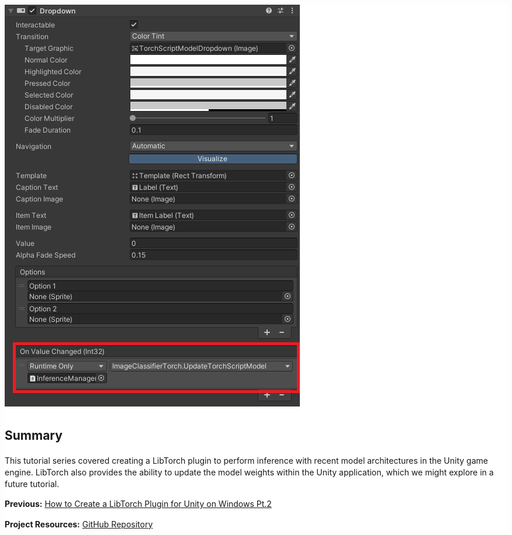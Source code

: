 ![unity-update-torchscript-model-dropdown-on-value-changed](../images/fastai-libtorch-unity-tutorial/part-3/unity-update-torchscript-model-dropdown-on-value-changed.png)





## Summary

This tutorial series covered creating a LibTorch plugin to perform inference with recent model architectures in the Unity game engine. LibTorch also provides the ability to update the model weights within the Unity application, which we might explore in a future tutorial.



**Previous:** [How to Create a LibTorch Plugin for Unity on Windows Pt.2](https://christianjmills.com/Fastai-to-LibTorch-to-Unity-Tutorial-Windows-2/)



**Project Resources:** [GitHub Repository](https://github.com/cj-mills/fastai-to-libtorch-to-unity-tutorial)







